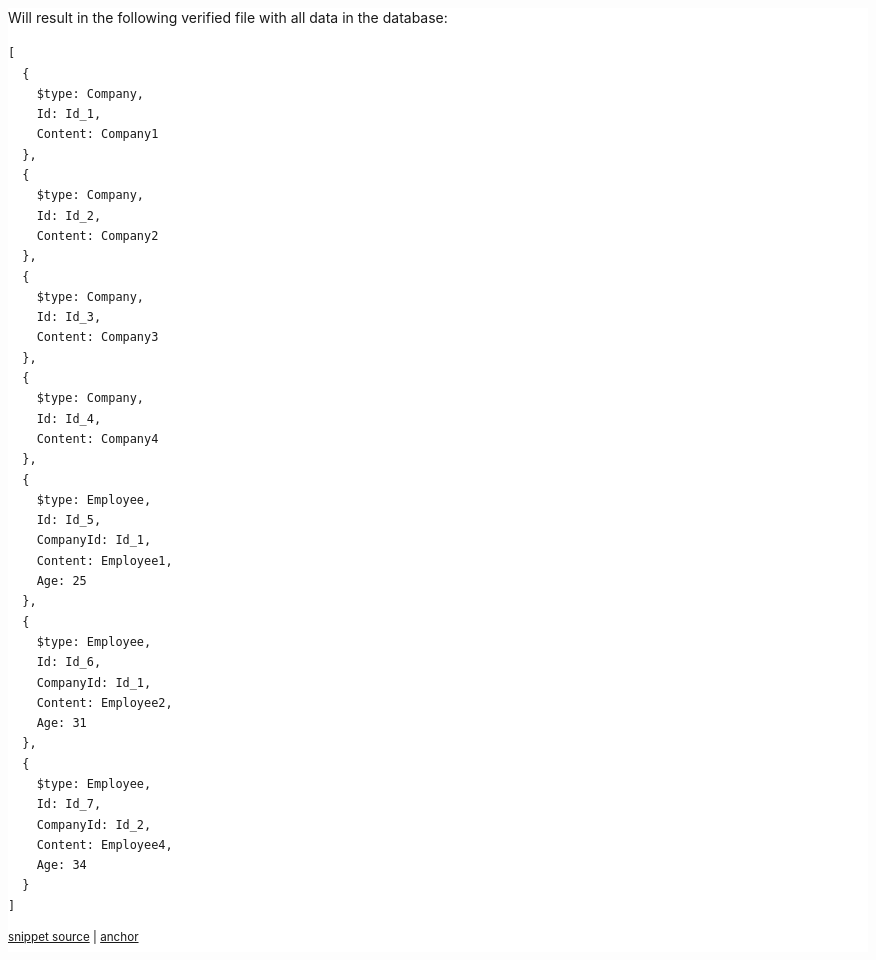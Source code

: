 
Will result in the following verified file with all data in the database:


<a id='snippet-CoreTests.AllData.verified.txt'></a>
```txt
[
  {
    $type: Company,
    Id: Id_1,
    Content: Company1
  },
  {
    $type: Company,
    Id: Id_2,
    Content: Company2
  },
  {
    $type: Company,
    Id: Id_3,
    Content: Company3
  },
  {
    $type: Company,
    Id: Id_4,
    Content: Company4
  },
  {
    $type: Employee,
    Id: Id_5,
    CompanyId: Id_1,
    Content: Employee1,
    Age: 25
  },
  {
    $type: Employee,
    Id: Id_6,
    CompanyId: Id_1,
    Content: Employee2,
    Age: 31
  },
  {
    $type: Employee,
    Id: Id_7,
    CompanyId: Id_2,
    Content: Employee4,
    Age: 34
  }
]
```
<sup><a href='/src/Verify.EntityFramework.Tests/CoreTests.AllData.verified.txt#L1-L43' title='Snippet source file'>snippet source</a> | <a href='#snippet-CoreTests.AllData.verified.txt' title='Start of snippet'>anchor</a></sup>

